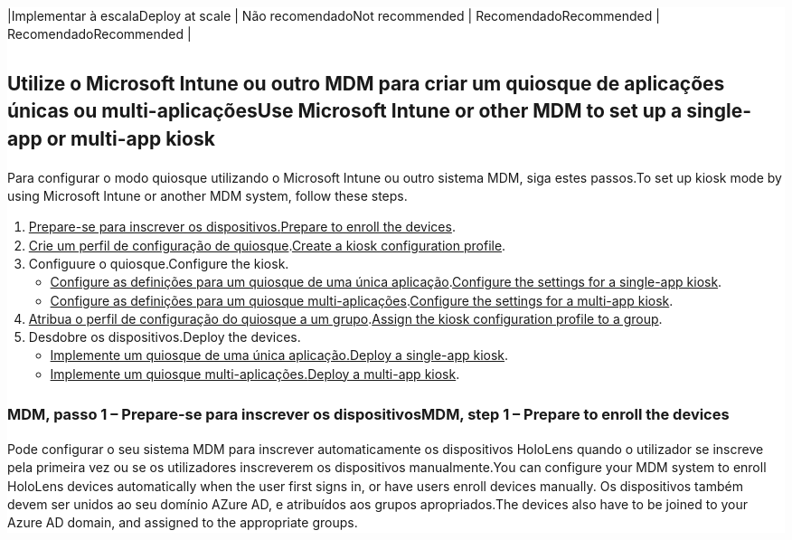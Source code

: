 |<span data-ttu-id="06d0b-316">Implementar à escala</span><span class="sxs-lookup"><span data-stu-id="06d0b-316">Deploy at scale</span></span> | <span data-ttu-id="06d0b-317">Não recomendado</span><span class="sxs-lookup"><span data-stu-id="06d0b-317">Not recommended</span></span>    | <span data-ttu-id="06d0b-318">Recomendado</span><span class="sxs-lookup"><span data-stu-id="06d0b-318">Recommended</span></span>        | <span data-ttu-id="06d0b-319">Recomendado</span><span class="sxs-lookup"><span data-stu-id="06d0b-319">Recommended</span></span> |

## <a name="use-microsoft-intune-or-other-mdm-to-set-up-a-single-app-or-multi-app-kiosk"></a><span data-ttu-id="06d0b-320">Utilize o Microsoft Intune ou outro MDM para criar um quiosque de aplicações únicas ou multi-aplicações</span><span class="sxs-lookup"><span data-stu-id="06d0b-320">Use Microsoft Intune or other MDM to set up a single-app or multi-app kiosk</span></span>

<span data-ttu-id="06d0b-321">Para configurar o modo quiosque utilizando o Microsoft Intune ou outro sistema MDM, siga estes passos.</span><span class="sxs-lookup"><span data-stu-id="06d0b-321">To set up kiosk mode by using Microsoft Intune or another MDM system, follow these steps.</span></span>

1. <span data-ttu-id="06d0b-322">[Prepare-se para inscrever os dispositivos.](#mdmenroll)</span><span class="sxs-lookup"><span data-stu-id="06d0b-322">[Prepare to enroll the devices](#mdmenroll).</span></span>
1. <span data-ttu-id="06d0b-323">[Crie um perfil de configuração de quiosque](#mdmprofile).</span><span class="sxs-lookup"><span data-stu-id="06d0b-323">[Create a kiosk configuration profile](#mdmprofile).</span></span>
1. <span data-ttu-id="06d0b-324">Configuure o quiosque.</span><span class="sxs-lookup"><span data-stu-id="06d0b-324">Configure the kiosk.</span></span>
   - <span data-ttu-id="06d0b-325">[Configure as definições para um quiosque de uma única aplicação](#mdmconfigsingle).</span><span class="sxs-lookup"><span data-stu-id="06d0b-325">[Configure the settings for a single-app kiosk](#mdmconfigsingle).</span></span>
   - <span data-ttu-id="06d0b-326">[Configure as definições para um quiosque multi-aplicações](#mdmconfigmulti).</span><span class="sxs-lookup"><span data-stu-id="06d0b-326">[Configure the settings for a multi-app kiosk](#mdmconfigmulti).</span></span>
1. <span data-ttu-id="06d0b-327">[Atribua o perfil de configuração do quiosque a um grupo](#mdmassign).</span><span class="sxs-lookup"><span data-stu-id="06d0b-327">[Assign the kiosk configuration profile to a group](#mdmassign).</span></span>
1. <span data-ttu-id="06d0b-328">Desdobre os dispositivos.</span><span class="sxs-lookup"><span data-stu-id="06d0b-328">Deploy the devices.</span></span>
   - <span data-ttu-id="06d0b-329">[Implemente um quiosque de uma única aplicação.](#mdmsingledeploy)</span><span class="sxs-lookup"><span data-stu-id="06d0b-329">[Deploy a single-app kiosk](#mdmsingledeploy).</span></span>
   - <span data-ttu-id="06d0b-330">[Implemente um quiosque multi-aplicações.](#mdmmultideploy)</span><span class="sxs-lookup"><span data-stu-id="06d0b-330">[Deploy a multi-app kiosk](#mdmmultideploy).</span></span>

### <a name="mdm-step-1-ndash-prepare-to-enroll-the-devices"></a><a id="mdmenroll"></a><span data-ttu-id="06d0b-331">MDM, passo 1 &ndash; Prepare-se para inscrever os dispositivos</span><span class="sxs-lookup"><span data-stu-id="06d0b-331">MDM, step 1 &ndash; Prepare to enroll the devices</span></span>

<span data-ttu-id="06d0b-332">Pode configurar o seu sistema MDM para inscrever automaticamente os dispositivos HoloLens quando o utilizador se inscreve pela primeira vez ou se os utilizadores inscreverem os dispositivos manualmente.</span><span class="sxs-lookup"><span data-stu-id="06d0b-332">You can configure your MDM system to enroll HoloLens devices automatically when the user first signs in, or have users enroll devices manually.</span></span> <span data-ttu-id="06d0b-333">Os dispositivos também devem ser unidos ao seu domínio AZure AD, e atribuídos aos grupos apropriados.</span><span class="sxs-lookup"><span data-stu-id="06d0b-333">The devices also have to be joined to your Azure AD domain, and assigned to the appropriate groups.</span></span>
